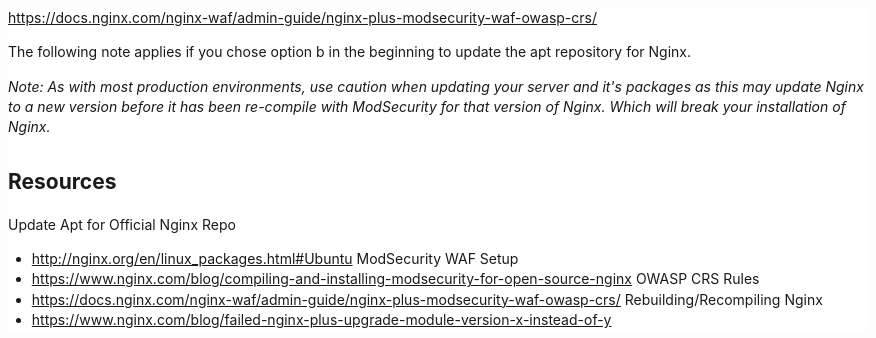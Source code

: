 https://docs.nginx.com/nginx-waf/admin-guide/nginx-plus-modsecurity-waf-owasp-crs/

The following note applies if you chose option b in the beginning to update the apt repository for Nginx.

*Note: As with most production environments, use caution when updating your server and it's packages as this may update Nginx to a new version before it has been re-compile with ModSecurity for that version of Nginx. Which will break your installation of Nginx.*
 
## Resources

Update Apt for Official Nginx Repo
-	http://nginx.org/en/linux_packages.html#Ubuntu
ModSecurity WAF Setup 
-	https://www.nginx.com/blog/compiling-and-installing-modsecurity-for-open-source-nginx
OWASP CRS Rules
-	https://docs.nginx.com/nginx-waf/admin-guide/nginx-plus-modsecurity-waf-owasp-crs/
Rebuilding/Recompiling Nginx
-	https://www.nginx.com/blog/failed-nginx-plus-upgrade-module-version-x-instead-of-y
